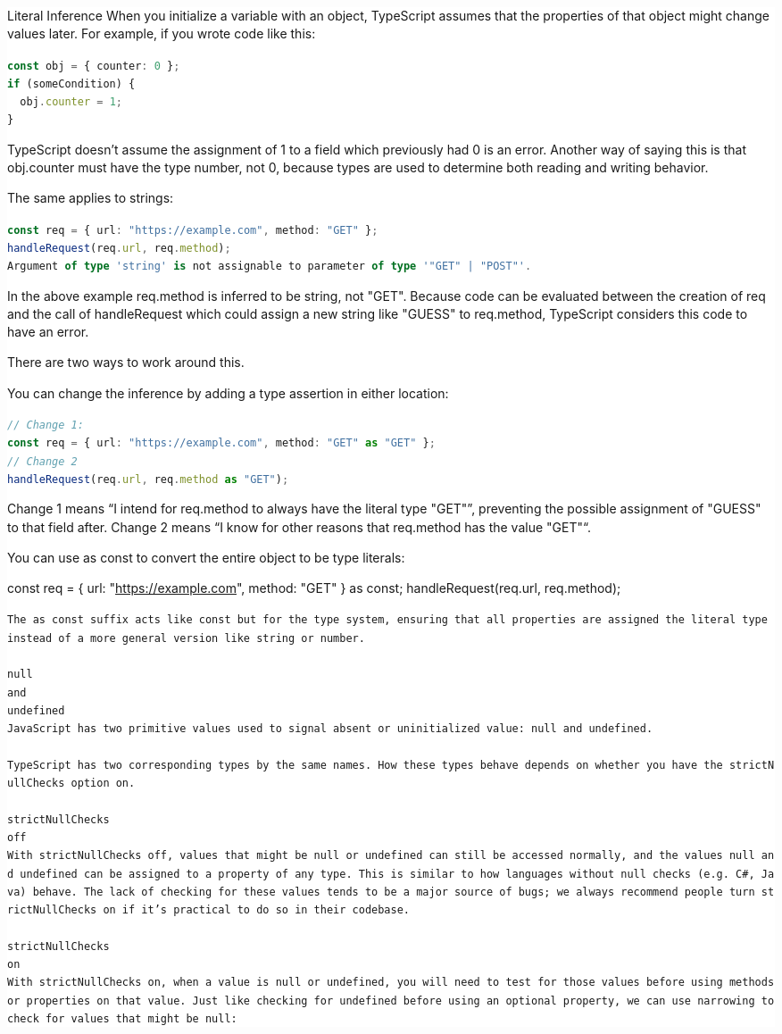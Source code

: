 Literal Inference
When you initialize a variable with an object, TypeScript assumes that the properties of that object might change values later. For example, if you wrote code like this:

```typescript
const obj = { counter: 0 };
if (someCondition) {
  obj.counter = 1;
}
```
TypeScript doesn’t assume the assignment of 1 to a field which previously had 0 is an error. Another way of saying this is that obj.counter must have the type number, not 0, because types are used to determine both reading and writing behavior.

The same applies to strings:

```typescript
const req = { url: "https://example.com", method: "GET" };
handleRequest(req.url, req.method);
Argument of type 'string' is not assignable to parameter of type '"GET" | "POST"'.
```
In the above example req.method is inferred to be string, not "GET". Because code can be evaluated between the creation of req and the call of handleRequest which could assign a new string like "GUESS" to req.method, TypeScript considers this code to have an error.

There are two ways to work around this.

You can change the inference by adding a type assertion in either location:

```typescript
// Change 1:
const req = { url: "https://example.com", method: "GET" as "GET" };
// Change 2
handleRequest(req.url, req.method as "GET");
```
Change 1 means “I intend for req.method to always have the literal type "GET"”, preventing the possible assignment of "GUESS" to that field after. Change 2 means “I know for other reasons that req.method has the value "GET"“.

You can use as const to convert the entire object to be type literals:

const req = { url: "https://example.com", method: "GET" } as const;
handleRequest(req.url, req.method);
```
The as const suffix acts like const but for the type system, ensuring that all properties are assigned the literal type instead of a more general version like string or number.

null
and
undefined
JavaScript has two primitive values used to signal absent or uninitialized value: null and undefined.

TypeScript has two corresponding types by the same names. How these types behave depends on whether you have the strictNullChecks option on.

strictNullChecks
off
With strictNullChecks off, values that might be null or undefined can still be accessed normally, and the values null and undefined can be assigned to a property of any type. This is similar to how languages without null checks (e.g. C#, Java) behave. The lack of checking for these values tends to be a major source of bugs; we always recommend people turn strictNullChecks on if it’s practical to do so in their codebase.

strictNullChecks
on
With strictNullChecks on, when a value is null or undefined, you will need to test for those values before using methods or properties on that value. Just like checking for undefined before using an optional property, we can use narrowing to check for values that might be null:
```